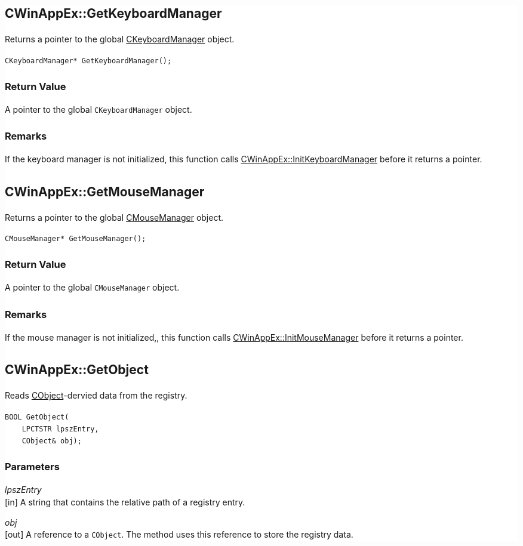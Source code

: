 ## <a name="getkeyboardmanager"></a> CWinAppEx::GetKeyboardManager

Returns a pointer to the global [CKeyboardManager](../../mfc/reference/ckeyboardmanager-class.md) object.

```
CKeyboardManager* GetKeyboardManager();
```

### Return Value

A pointer to the global `CKeyboardManager` object.

### Remarks

If the keyboard manager is not initialized, this function calls [CWinAppEx::InitKeyboardManager](#initkeyboardmanager) before it returns a pointer.

## <a name="getmousemanager"></a> CWinAppEx::GetMouseManager

Returns a pointer to the global [CMouseManager](../../mfc/reference/cmousemanager-class.md) object.

```
CMouseManager* GetMouseManager();
```

### Return Value

A pointer to the global `CMouseManager` object.

### Remarks

If the mouse manager is not initialized,, this function calls [CWinAppEx::InitMouseManager](#initmousemanager) before it returns a pointer.

## <a name="getobject"></a> CWinAppEx::GetObject

Reads [CObject](../../mfc/reference/cobject-class.md)-dervied data from the registry.

```
BOOL GetObject(
    LPCTSTR lpszEntry,
    CObject& obj);
```

### Parameters

*lpszEntry*<br/>
[in] A string that contains the relative path of a registry entry.

*obj*<br/>
[out] A reference to a `CObject`. The method uses this reference to store the registry data.
